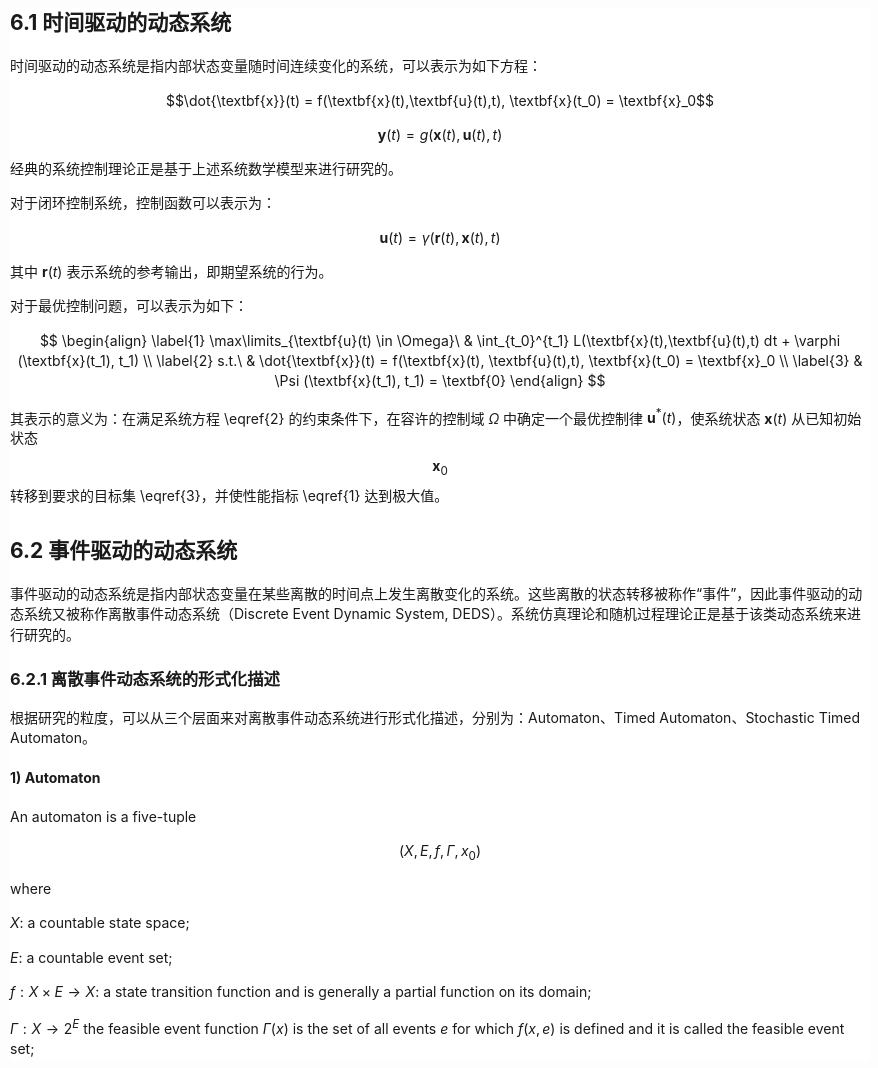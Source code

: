 ## 6.1 时间驱动的动态系统

时间驱动的动态系统是指内部状态变量随时间连续变化的系统，可以表示为如下方程：

$$\dot{\textbf{x}}(t) = f(\textbf{x}(t),\textbf{u}(t),t), \textbf{x}(t_0) = \textbf{x}_0$$

$$\textbf{y}(t) = g(\textbf{x}(t),\textbf{u}(t),t)$$

经典的系统控制理论正是基于上述系统数学模型来进行研究的。

对于闭环控制系统，控制函数可以表示为：

$$\textbf{u}(t) = \gamma (\textbf{r}(t), \textbf{x}(t), t)$$

其中 $\textbf{r}(t)$ 表示系统的参考输出，即期望系统的行为。

对于最优控制问题，可以表示为如下：

$$
\begin{align}
\label{1}	\max\limits_{\textbf{u}(t) \in \Omega}\ & \int_{t_0}^{t_1} L(\textbf{x}(t),\textbf{u}(t),t) dt + \varphi (\textbf{x}(t_1), t_1) \\
\label{2}	s.t.\ & \dot{\textbf{x}}(t) = f(\textbf{x}(t), \textbf{u}(t),t), \textbf{x}(t_0) = \textbf{x}_0 \\
\label{3}	& \Psi (\textbf{x}(t_1), t_1) = \textbf{0} 
\end{align}
$$

其表示的意义为：在满足系统方程 \eqref{2} 的约束条件下，在容许的控制域 $\Omega$ 中确定一个最优控制律 $\textbf{u}^*(t)$，使系统状态 $\textbf{x}(t)$ 从已知初始状态 $$\textbf{x}_0$$ 转移到要求的目标集 \eqref{3}，并使性能指标 \eqref{1} 达到极大值。

## 6.2 事件驱动的动态系统

事件驱动的动态系统是指内部状态变量在某些离散的时间点上发生离散变化的系统。这些离散的状态转移被称作“事件”，因此事件驱动的动态系统又被称作离散事件动态系统（Discrete Event Dynamic System, DEDS）。系统仿真理论和随机过程理论正是基于该类动态系统来进行研究的。

### 6.2.1 离散事件动态系统的形式化描述

根据研究的粒度，可以从三个层面来对离散事件动态系统进行形式化描述，分别为：Automaton、Timed Automaton、Stochastic Timed Automaton。

#### 1) Automaton

An automaton is a five-tuple 

$$(X, E, f, \Gamma, x_0)$$

where

$X$: a countable state space;

$E$: a countable event set;

$f:X \times E  \rightarrow X$: a state transition function and is generally a partial function on its domain;

$\Gamma:X \rightarrow 2^E$ the feasible event function $\Gamma(x)$ is the set of all events $e$ for which $f(x,e)$ is defined and it is called the feasible event set; 
